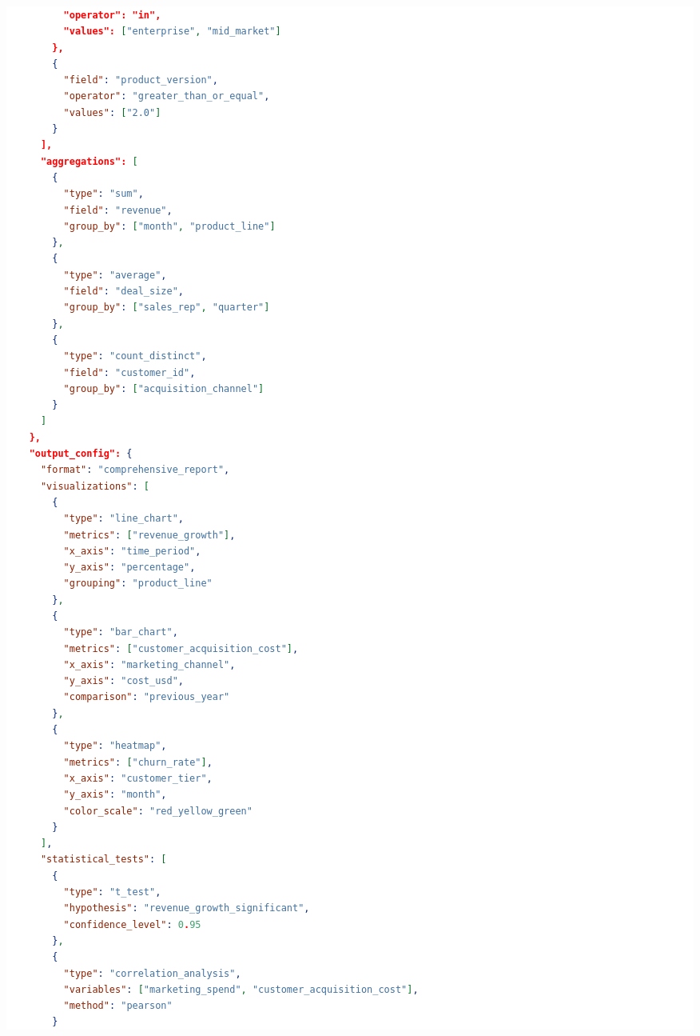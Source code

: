 ```json
          "operator": "in",
          "values": ["enterprise", "mid_market"]
        },
        {
          "field": "product_version",
          "operator": "greater_than_or_equal",
          "values": ["2.0"]
        }
      ],
      "aggregations": [
        {
          "type": "sum",
          "field": "revenue",
          "group_by": ["month", "product_line"]
        },
        {
          "type": "average",
          "field": "deal_size",
          "group_by": ["sales_rep", "quarter"]
        },
        {
          "type": "count_distinct",
          "field": "customer_id",
          "group_by": ["acquisition_channel"]
        }
      ]
    },
    "output_config": {
      "format": "comprehensive_report",
      "visualizations": [
        {
          "type": "line_chart",
          "metrics": ["revenue_growth"],
          "x_axis": "time_period",
          "y_axis": "percentage",
          "grouping": "product_line"
        },
        {
          "type": "bar_chart",
          "metrics": ["customer_acquisition_cost"],
          "x_axis": "marketing_channel",
          "y_axis": "cost_usd",
          "comparison": "previous_year"
        },
        {
          "type": "heatmap",
          "metrics": ["churn_rate"],
          "x_axis": "customer_tier",
          "y_axis": "month",
          "color_scale": "red_yellow_green"
        }
      ],
      "statistical_tests": [
        {
          "type": "t_test",
          "hypothesis": "revenue_growth_significant",
          "confidence_level": 0.95
        },
        {
          "type": "correlation_analysis",
          "variables": ["marketing_spend", "customer_acquisition_cost"],
          "method": "pearson"
        }
```